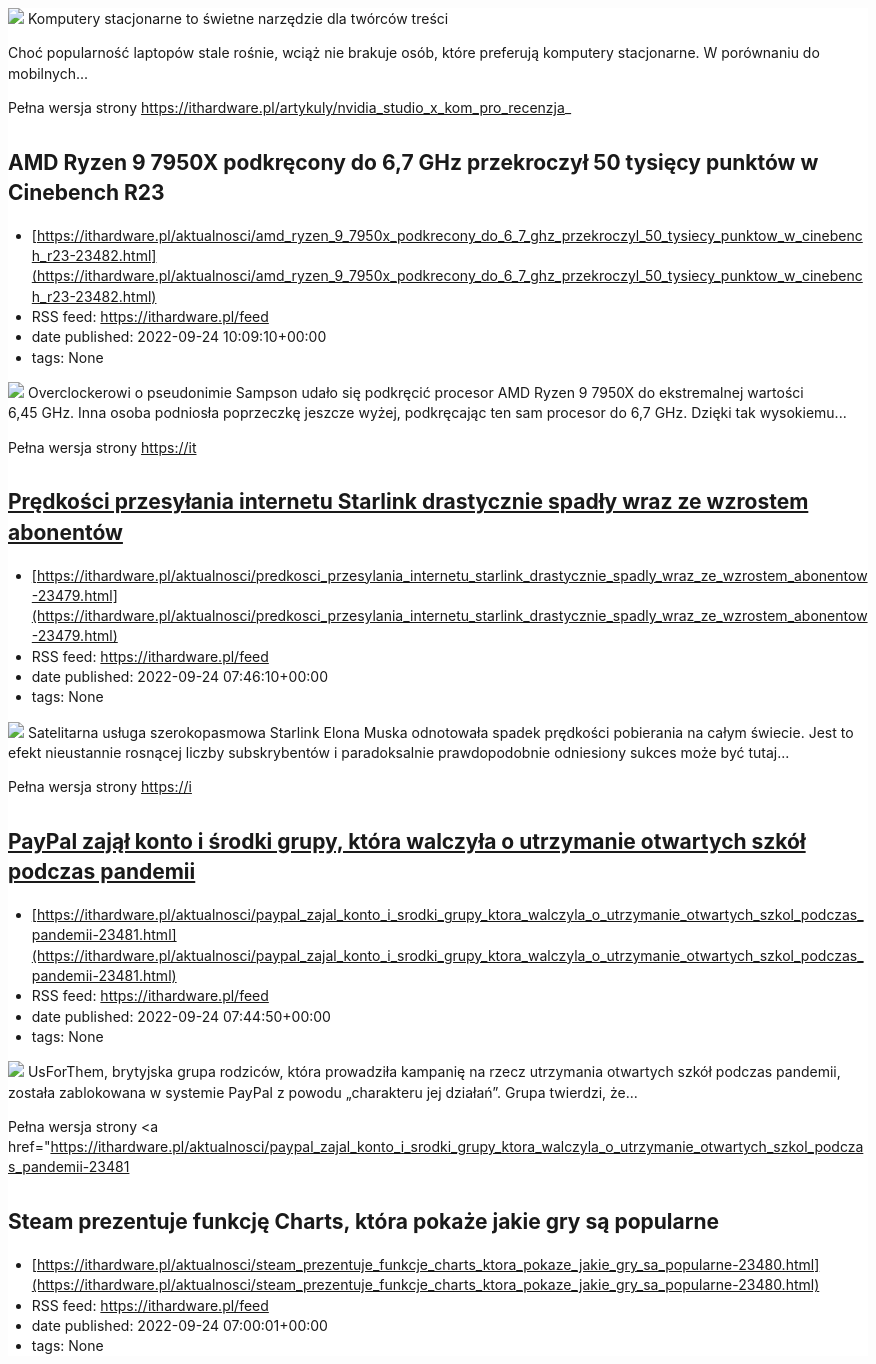 <img src="https://ithardware.pl/artykuly/min/23398_1.jpg" />            Komputery stacjonarne to świetne narzędzie dla tw&oacute;rc&oacute;w treści

Choć popularność laptop&oacute;w stale rośnie, wciąż nie brakuje os&oacute;b, kt&oacute;re preferują komputery stacjonarne. W por&oacute;wnaniu do mobilnych...
            <p>Pełna wersja strony <a href="https://ithardware.pl/artykuly/nvidia_studio_x_kom_pro_recenzja_opinia-23398.html">https://ithardware.pl/artykuly/nvidia_studio_x_kom_pro_recenzja_

## AMD Ryzen 9 7950X podkręcony do 6,7 GHz przekroczył 50 tysięcy punktów w Cinebench R23
 - [https://ithardware.pl/aktualnosci/amd_ryzen_9_7950x_podkrecony_do_6_7_ghz_przekroczyl_50_tysiecy_punktow_w_cinebench_r23-23482.html](https://ithardware.pl/aktualnosci/amd_ryzen_9_7950x_podkrecony_do_6_7_ghz_przekroczyl_50_tysiecy_punktow_w_cinebench_r23-23482.html)
 - RSS feed: https://ithardware.pl/feed
 - date published: 2022-09-24 10:09:10+00:00
 - tags: None

<img src="https://ithardware.pl/artykuly/min/23482_1.jpg" />            Overclockerowi o pseudonimie Sampson udało się podkręcić procesor AMD Ryzen 9 7950X do ekstremalnej wartości 6,45&nbsp;GHz.&nbsp;Inna osoba podniosła poprzeczkę jeszcze wyżej, podkręcając ten sam procesor do 6,7 GHz. Dzięki tak wysokiemu...
            <p>Pełna wersja strony <a href="https://ithardware.pl/aktualnosci/amd_ryzen_9_7950x_podkrecony_do_6_7_ghz_przekroczyl_50_tysiecy_punktow_w_cinebench_r23-23482.html">https://it

## Prędkości przesyłania internetu Starlink drastycznie spadły wraz ze wzrostem abonentów
 - [https://ithardware.pl/aktualnosci/predkosci_przesylania_internetu_starlink_drastycznie_spadly_wraz_ze_wzrostem_abonentow-23479.html](https://ithardware.pl/aktualnosci/predkosci_przesylania_internetu_starlink_drastycznie_spadly_wraz_ze_wzrostem_abonentow-23479.html)
 - RSS feed: https://ithardware.pl/feed
 - date published: 2022-09-24 07:46:10+00:00
 - tags: None

<img src="https://ithardware.pl/artykuly/min/23479_1.jpg" />            Satelitarna usługa szerokopasmowa Starlink Elona Muska odnotowała spadek prędkości pobierania na całym świecie. Jest to efekt nieustannie rosnącej liczby subskrybent&oacute;w i paradoksalnie prawdopodobnie odniesiony sukces może być tutaj...
            <p>Pełna wersja strony <a href="https://ithardware.pl/aktualnosci/predkosci_przesylania_internetu_starlink_drastycznie_spadly_wraz_ze_wzrostem_abonentow-23479.html">https://i

## PayPal zajął konto i środki grupy, która walczyła o utrzymanie otwartych szkół podczas pandemii
 - [https://ithardware.pl/aktualnosci/paypal_zajal_konto_i_srodki_grupy_ktora_walczyla_o_utrzymanie_otwartych_szkol_podczas_pandemii-23481.html](https://ithardware.pl/aktualnosci/paypal_zajal_konto_i_srodki_grupy_ktora_walczyla_o_utrzymanie_otwartych_szkol_podczas_pandemii-23481.html)
 - RSS feed: https://ithardware.pl/feed
 - date published: 2022-09-24 07:44:50+00:00
 - tags: None

<img src="https://ithardware.pl/artykuly/min/23481_1.jpg" />            UsForThem, brytyjska grupa rodzic&oacute;w, kt&oacute;ra prowadziła kampanię na rzecz utrzymania otwartych szk&oacute;ł podczas pandemii, została zablokowana w systemie PayPal z powodu &bdquo;charakteru jej działań&rdquo;.&nbsp;Grupa twierdzi, że...
            <p>Pełna wersja strony <a href="https://ithardware.pl/aktualnosci/paypal_zajal_konto_i_srodki_grupy_ktora_walczyla_o_utrzymanie_otwartych_szkol_podczas_pandemii-23481

## Steam prezentuje funkcję Charts, która pokaże jakie gry są popularne
 - [https://ithardware.pl/aktualnosci/steam_prezentuje_funkcje_charts_ktora_pokaze_jakie_gry_sa_popularne-23480.html](https://ithardware.pl/aktualnosci/steam_prezentuje_funkcje_charts_ktora_pokaze_jakie_gry_sa_popularne-23480.html)
 - RSS feed: https://ithardware.pl/feed
 - date published: 2022-09-24 07:00:01+00:00
 - tags: None
